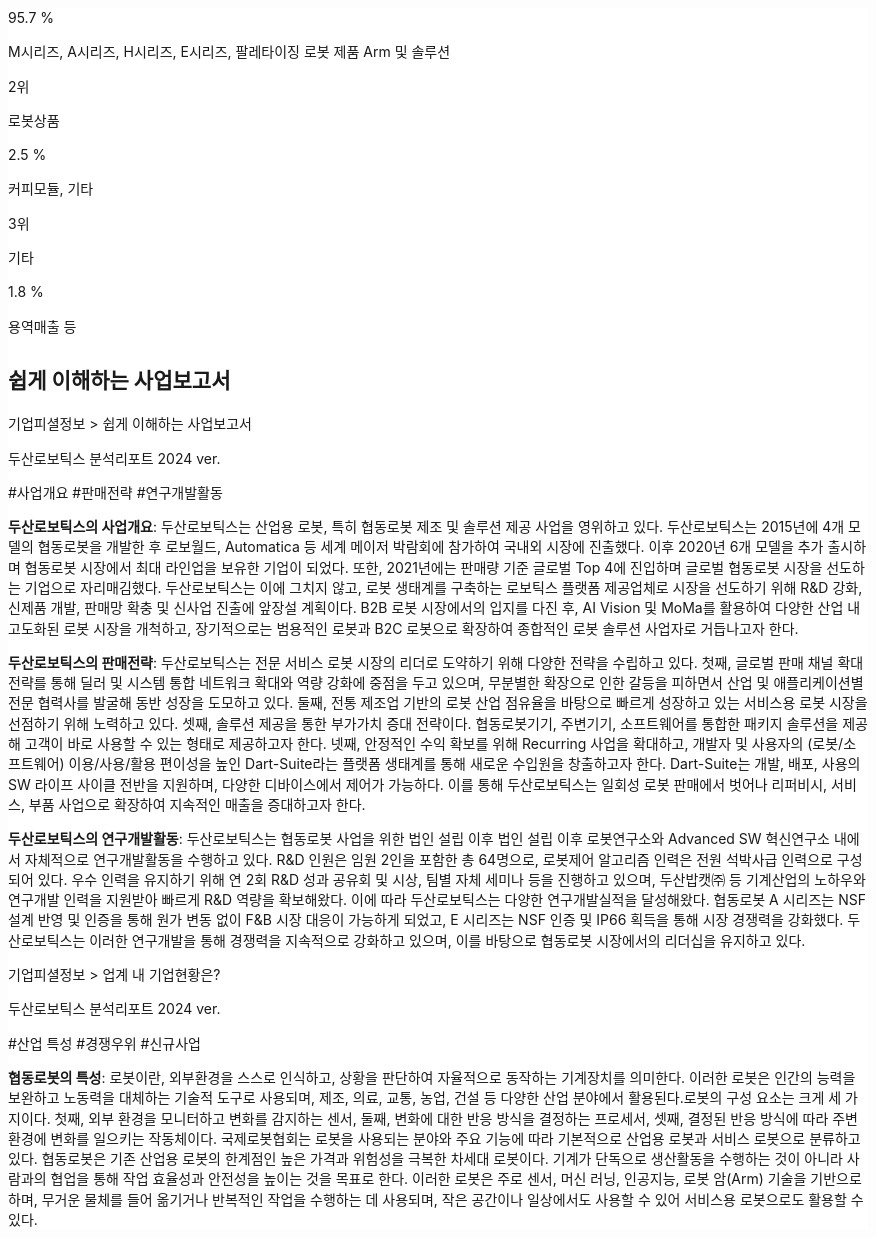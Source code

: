95.7 %

M시리즈, A시리즈, H시리즈, E시리즈, 팔레타이징 로봇 제품 Arm 및 솔루션

2위

로봇상품

2.5 %

커피모듈, 기타

3위

기타

1.8 %

용역매출 등

## 쉽게 이해하는 사업보고서

기업피셜정보 > 쉽게 이해하는 사업보고서

두산로보틱스 분석리포트 2024 ver.

#사업개요 #판매전략 #연구개발활동

**두산로보틱스의 사업개요**: 두산로보틱스는 산업용 로봇, 특히 협동로봇 제조 및 솔루션 제공 사업을 영위하고 있다. 두산로보틱스는 2015년에 4개 모델의 협동로봇을 개발한 후 로보월드, Automatica 등 세계 메이저 박람회에 참가하여 국내외 시장에 진출했다. 이후 2020년 6개 모델을 추가 출시하며 협동로봇 시장에서 최대 라인업을 보유한 기업이 되었다. 또한, 2021년에는 판매량 기준 글로벌 Top 4에 진입하며 글로벌 협동로봇 시장을 선도하는 기업으로 자리매김했다. 두산로보틱스는 이에 그치지 않고, 로봇 생태계를 구축하는 로보틱스 플랫폼 제공업체로 시장을 선도하기 위해 R&D 강화, 신제품 개발, 판매망 확충 및 신사업 진출에 앞장설 계획이다. B2B 로봇 시장에서의 입지를 다진 후, AI Vision 및 MoMa를 활용하여 다양한 산업 내 고도화된 로봇 시장을 개척하고, 장기적으로는 범용적인 로봇과 B2C 로봇으로 확장하여 종합적인 로봇 솔루션 사업자로 거듭나고자 한다.

**두산로보틱스의 판매전략**: 두산로보틱스는 전문 서비스 로봇 시장의 리더로 도약하기 위해 다양한 전략을 수립하고 있다. 첫째, 글로벌 판매 채널 확대 전략를 통해 딜러 및 시스템 통합 네트워크 확대와 역량 강화에 중점을 두고 있으며, 무분별한 확장으로 인한 갈등을 피하면서 산업 및 애플리케이션별 전문 협력사를 발굴해 동반 성장을 도모하고 있다. 둘째, 전통 제조업 기반의 로봇 산업 점유율을 바탕으로 빠르게 성장하고 있는 서비스용 로봇 시장을 선점하기 위해 노력하고 있다. 셋째, 솔루션 제공을 통한 부가가치 증대 전략이다. 협동로봇기기, 주변기기, 소프트웨어를 통합한 패키지 솔루션을 제공해 고객이 바로 사용할 수 있는 형태로 제공하고자 한다. 넷째, 안정적인 수익 확보를 위해 Recurring 사업을 확대하고, 개발자 및 사용자의 (로봇/소프트웨어) 이용/사용/활용 편이성을 높인 Dart-Suite라는 플랫폼 생태계를 통해 새로운 수입원을 창출하고자 한다. Dart-Suite는 개발, 배포, 사용의 SW 라이프 사이클 전반을 지원하며, 다양한 디바이스에서 제어가 가능하다. 이를 통해 두산로보틱스는 일회성 로봇 판매에서 벗어나 리퍼비시, 서비스, 부품 사업으로 확장하여 지속적인 매출을 증대하고자 한다.

**두산로보틱스의 연구개발활동**: 두산로보틱스는 협동로봇 사업을 위한 법인 설립 이후 법인 설립 이후 로봇연구소와 Advanced SW 혁신연구소 내에서 자체적으로 연구개발활동을 수행하고 있다. R&D 인원은 임원 2인을 포함한 총 64명으로, 로봇제어 알고리즘 인력은 전원 석박사급 인력으로 구성되어 있다. 우수 인력을 유지하기 위해 연 2회 R&D 성과 공유회 및 시상, 팀별 자체 세미나 등을 진행하고 있으며, 두산밥캣㈜ 등 기계산업의 노하우와 연구개발 인력을 지원받아 빠르게 R&D 역량을 확보해왔다. 이에 따라 두산로보틱스는 다양한 연구개발실적을 달성해왔다. 협동로봇 A 시리즈는 NSF 설계 반영 및 인증을 통해 원가 변동 없이 F&B 시장 대응이 가능하게 되었고, E 시리즈는 NSF 인증 및 IP66 획득을 통해 시장 경쟁력을 강화했다. 두산로보틱스는 이러한 연구개발을 통해 경쟁력을 지속적으로 강화하고 있으며, 이를 바탕으로 협동로봇 시장에서의 리더십을 유지하고 있다.

기업피셜정보 > 업계 내 기업현황은?

두산로보틱스 분석리포트 2024 ver.

#산업 특성 #경쟁우위 #신규사업

**협동로봇의 특성**: 로봇이란, 외부환경을 스스로 인식하고, 상황을 판단하여 자율적으로 동작하는 기계장치를 의미한다. 이러한 로봇은 인간의 능력을 보완하고 노동력을 대체하는 기술적 도구로 사용되며, 제조, 의료, 교통, 농업, 건설 등 다양한 산업 분야에서 활용된다.로봇의 구성 요소는 크게 세 가지이다. 첫째, 외부 환경을 모니터하고 변화를 감지하는 센서, 둘째, 변화에 대한 반응 방식을 결정하는 프로세서, 셋째, 결정된 반응 방식에 따라 주변 환경에 변화를 일으키는 작동체이다. 국제로봇협회는 로봇을 사용되는 분야와 주요 기능에 따라 기본적으로 산업용 로봇과 서비스 로봇으로 분류하고 있다. 협동로봇은 기존 산업용 로봇의 한계점인 높은 가격과 위험성을 극복한 차세대 로봇이다. 기계가 단독으로 생산활동을 수행하는 것이 아니라 사람과의 협업을 통해 작업 효율성과 안전성을 높이는 것을 목표로 한다. 이러한 로봇은 주로 센서, 머신 러닝, 인공지능, 로봇 암(Arm) 기술을 기반으로 하며, 무거운 물체를 들어 옮기거나 반복적인 작업을 수행하는 데 사용되며, 작은 공간이나 일상에서도 사용할 수 있어 서비스용 로봇으로도 활용할 수 있다.
